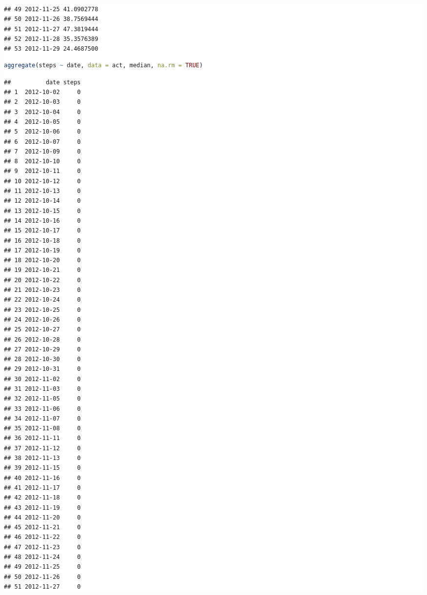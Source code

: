 ```
## 49 2012-11-25 41.0902778
## 50 2012-11-26 38.7569444
## 51 2012-11-27 47.3819444
## 52 2012-11-28 35.3576389
## 53 2012-11-29 24.4687500
```

```r
aggregate(steps ~ date, data = act, median, na.rm = TRUE)
```

```
##          date steps
## 1  2012-10-02     0
## 2  2012-10-03     0
## 3  2012-10-04     0
## 4  2012-10-05     0
## 5  2012-10-06     0
## 6  2012-10-07     0
## 7  2012-10-09     0
## 8  2012-10-10     0
## 9  2012-10-11     0
## 10 2012-10-12     0
## 11 2012-10-13     0
## 12 2012-10-14     0
## 13 2012-10-15     0
## 14 2012-10-16     0
## 15 2012-10-17     0
## 16 2012-10-18     0
## 17 2012-10-19     0
## 18 2012-10-20     0
## 19 2012-10-21     0
## 20 2012-10-22     0
## 21 2012-10-23     0
## 22 2012-10-24     0
## 23 2012-10-25     0
## 24 2012-10-26     0
## 25 2012-10-27     0
## 26 2012-10-28     0
## 27 2012-10-29     0
## 28 2012-10-30     0
## 29 2012-10-31     0
## 30 2012-11-02     0
## 31 2012-11-03     0
## 32 2012-11-05     0
## 33 2012-11-06     0
## 34 2012-11-07     0
## 35 2012-11-08     0
## 36 2012-11-11     0
## 37 2012-11-12     0
## 38 2012-11-13     0
## 39 2012-11-15     0
## 40 2012-11-16     0
## 41 2012-11-17     0
## 42 2012-11-18     0
## 43 2012-11-19     0
## 44 2012-11-20     0
## 45 2012-11-21     0
## 46 2012-11-22     0
## 47 2012-11-23     0
## 48 2012-11-24     0
## 49 2012-11-25     0
## 50 2012-11-26     0
## 51 2012-11-27     0
```